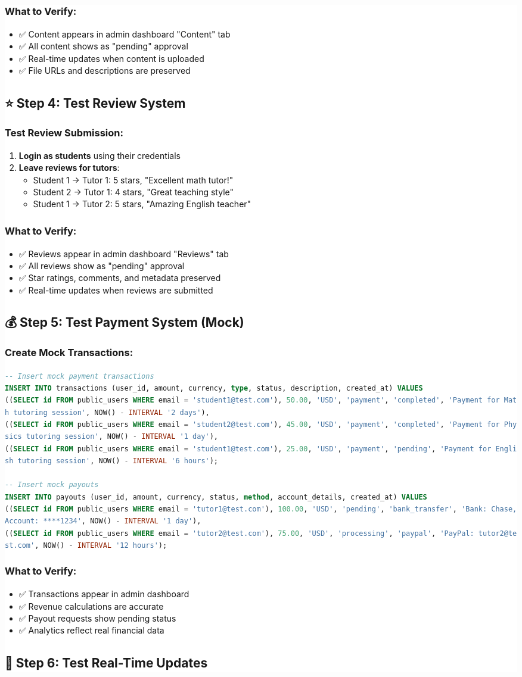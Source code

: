 ### **What to Verify:**
- ✅ Content appears in admin dashboard "Content" tab
- ✅ All content shows as "pending" approval
- ✅ Real-time updates when content is uploaded
- ✅ File URLs and descriptions are preserved

## ⭐ **Step 4: Test Review System**

### **Test Review Submission:**
1. **Login as students** using their credentials
2. **Leave reviews for tutors**:
   - Student 1 → Tutor 1: 5 stars, "Excellent math tutor!"
   - Student 2 → Tutor 1: 4 stars, "Great teaching style"
   - Student 1 → Tutor 2: 5 stars, "Amazing English teacher"

### **What to Verify:**
- ✅ Reviews appear in admin dashboard "Reviews" tab
- ✅ All reviews show as "pending" approval
- ✅ Star ratings, comments, and metadata preserved
- ✅ Real-time updates when reviews are submitted

## 💰 **Step 5: Test Payment System (Mock)**

### **Create Mock Transactions:**
```sql
-- Insert mock payment transactions
INSERT INTO transactions (user_id, amount, currency, type, status, description, created_at) VALUES
((SELECT id FROM public_users WHERE email = 'student1@test.com'), 50.00, 'USD', 'payment', 'completed', 'Payment for Math tutoring session', NOW() - INTERVAL '2 days'),
((SELECT id FROM public_users WHERE email = 'student2@test.com'), 45.00, 'USD', 'payment', 'completed', 'Payment for Physics tutoring session', NOW() - INTERVAL '1 day'),
((SELECT id FROM public_users WHERE email = 'student1@test.com'), 25.00, 'USD', 'payment', 'pending', 'Payment for English tutoring session', NOW() - INTERVAL '6 hours');

-- Insert mock payouts
INSERT INTO payouts (user_id, amount, currency, status, method, account_details, created_at) VALUES
((SELECT id FROM public_users WHERE email = 'tutor1@test.com'), 100.00, 'USD', 'pending', 'bank_transfer', 'Bank: Chase, Account: ****1234', NOW() - INTERVAL '1 day'),
((SELECT id FROM public_users WHERE email = 'tutor2@test.com'), 75.00, 'USD', 'processing', 'paypal', 'PayPal: tutor2@test.com', NOW() - INTERVAL '12 hours');
```

### **What to Verify:**
- ✅ Transactions appear in admin dashboard
- ✅ Revenue calculations are accurate
- ✅ Payout requests show pending status
- ✅ Analytics reflect real financial data

## 🔄 **Step 6: Test Real-Time Updates**
